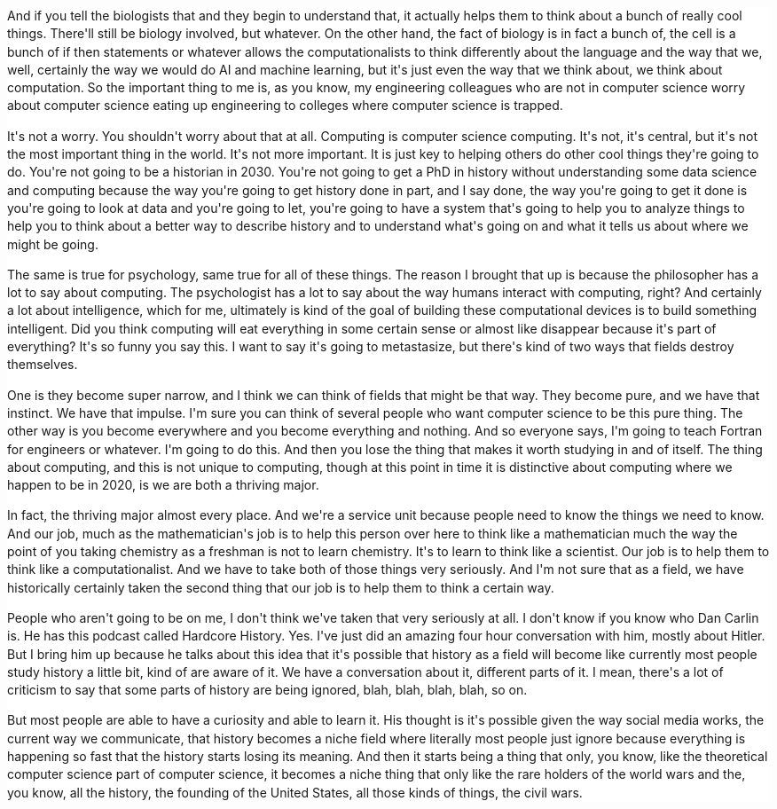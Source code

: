 And if you tell the biologists that and they begin to understand that, it actually helps them to think about a bunch of really cool things. There'll still be biology involved, but whatever. On the other hand, the fact of biology is in fact a bunch of, the cell is a bunch of if then statements or whatever allows the computationalists to think differently about the language and the way that we, well, certainly the way we would do AI and machine learning, but it's just even the way that we think about, we think about computation. So the important thing to me is, as you know, my engineering colleagues who are not in computer science worry about computer science eating up engineering to colleges where computer science is trapped.

It's not a worry. You shouldn't worry about that at all. Computing is computer science computing. It's not, it's central, but it's not the most important thing in the world. It's not more important. It is just key to helping others do other cool things they're going to do. You're not going to be a historian in 2030. You're not going to get a PhD in history without understanding some data science and computing because the way you're going to get history done in part, and I say done, the way you're going to get it done is you're going to look at data and you're going to let, you're going to have a system that's going to help you to analyze things to help you to think about a better way to describe history and to understand what's going on and what it tells us about where we might be going.

The same is true for psychology, same true for all of these things. The reason I brought that up is because the philosopher has a lot to say about computing. The psychologist has a lot to say about the way humans interact with computing, right? And certainly a lot about intelligence, which for me, ultimately is kind of the goal of building these computational devices is to build something intelligent. Did you think computing will eat everything in some certain sense or almost like disappear because it's part of everything? It's so funny you say this. I want to say it's going to metastasize, but there's kind of two ways that fields destroy themselves.

One is they become super narrow, and I think we can think of fields that might be that way. They become pure, and we have that instinct. We have that impulse. I'm sure you can think of several people who want computer science to be this pure thing. The other way is you become everywhere and you become everything and nothing. And so everyone says, I'm going to teach Fortran for engineers or whatever. I'm going to do this. And then you lose the thing that makes it worth studying in and of itself. The thing about computing, and this is not unique to computing, though at this point in time it is distinctive about computing where we happen to be in 2020, is we are both a thriving major.

In fact, the thriving major almost every place. And we're a service unit because people need to know the things we need to know. And our job, much as the mathematician's job is to help this person over here to think like a mathematician much the way the point of you taking chemistry as a freshman is not to learn chemistry. It's to learn to think like a scientist. Our job is to help them to think like a computationalist. And we have to take both of those things very seriously. And I'm not sure that as a field, we have historically certainly taken the second thing that our job is to help them to think a certain way.

People who aren't going to be on me, I don't think we've taken that very seriously at all. I don't know if you know who Dan Carlin is. He has this podcast called Hardcore History. Yes. I've just did an amazing four hour conversation with him, mostly about Hitler. But I bring him up because he talks about this idea that it's possible that history as a field will become like currently most people study history a little bit, kind of are aware of it. We have a conversation about it, different parts of it. I mean, there's a lot of criticism to say that some parts of history are being ignored, blah, blah, blah, blah, so on.

But most people are able to have a curiosity and able to learn it. His thought is it's possible given the way social media works, the current way we communicate, that history becomes a niche field where literally most people just ignore because everything is happening so fast that the history starts losing its meaning. And then it starts being a thing that only, you know, like the theoretical computer science part of computer science, it becomes a niche thing that only like the rare holders of the world wars and the, you know, all the history, the founding of the United States, all those kinds of things, the civil wars.
